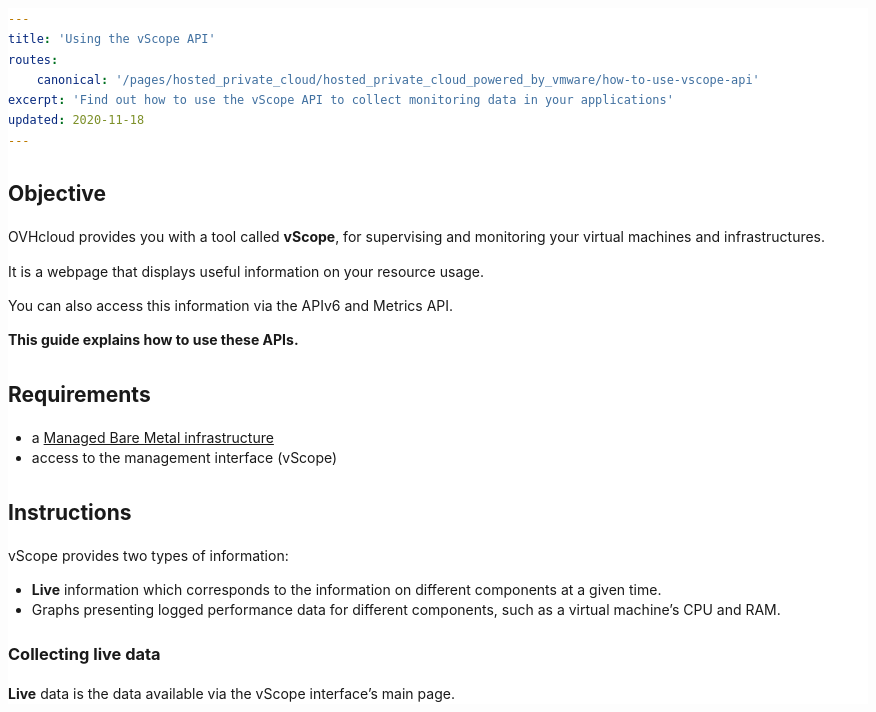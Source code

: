 ```yaml
---
title: 'Using the vScope API'
routes:
    canonical: '/pages/hosted_private_cloud/hosted_private_cloud_powered_by_vmware/how-to-use-vscope-api'
excerpt: 'Find out how to use the vScope API to collect monitoring data in your applications'
updated: 2020-11-18
---
```



## Objective

OVHcloud provides you with a tool called **vScope**, for supervising and monitoring your virtual machines and infrastructures.

It is a webpage that displays useful information on your resource usage.

You can also access this information via the APIv6 and Metrics API.

**This guide explains how to use these APIs.**

## Requirements

- a [Managed Bare Metal infrastructure](https://www.ovhcloud.com/en-au/managed-bare-metal/)
- access to the management interface (vScope)

## Instructions

vScope provides two types of information:

- **Live** information which corresponds to the information on different components at a given time.
- Graphs presenting logged performance data for different components, such as a virtual machine’s CPU and RAM.


### Collecting **live** data

**Live** data is the data available via the vScope interface’s main page.
